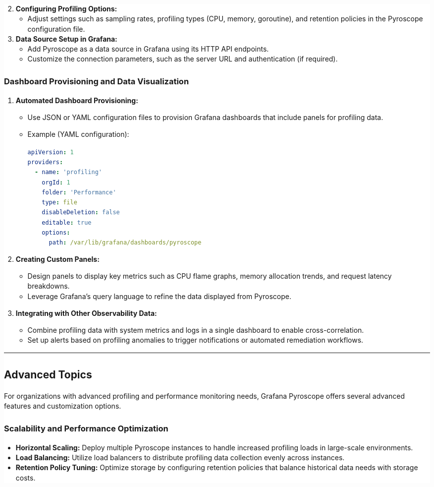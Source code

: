 2. **Configuring Profiling Options:**
   - Adjust settings such as sampling rates, profiling types (CPU, memory, goroutine), and retention policies in the Pyroscope configuration file.
3. **Data Source Setup in Grafana:**
   - Add Pyroscope as a data source in Grafana using its HTTP API endpoints.
   - Customize the connection parameters, such as the server URL and authentication (if required).

### Dashboard Provisioning and Data Visualization

1. **Automated Dashboard Provisioning:**
   - Use JSON or YAML configuration files to provision Grafana dashboards that include panels for profiling data.
   - Example (YAML configuration):

     ```yaml
     apiVersion: 1
     providers:
       - name: 'profiling'
         orgId: 1
         folder: 'Performance'
         type: file
         disableDeletion: false
         editable: true
         options:
           path: /var/lib/grafana/dashboards/pyroscope
     ```

2. **Creating Custom Panels:**
   - Design panels to display key metrics such as CPU flame graphs, memory allocation trends, and request latency breakdowns.
   - Leverage Grafana’s query language to refine the data displayed from Pyroscope.
3. **Integrating with Other Observability Data:**
   - Combine profiling data with system metrics and logs in a single dashboard to enable cross-correlation.
   - Set up alerts based on profiling anomalies to trigger notifications or automated remediation workflows.

---

## Advanced Topics

For organizations with advanced profiling and performance monitoring needs, Grafana Pyroscope offers several advanced features and customization options.

### Scalability and Performance Optimization

- **Horizontal Scaling:** Deploy multiple Pyroscope instances to handle increased profiling loads in large-scale environments.
- **Load Balancing:** Utilize load balancers to distribute profiling data collection evenly across instances.
- **Retention Policy Tuning:** Optimize storage by configuring retention policies that balance historical data needs with storage costs.
